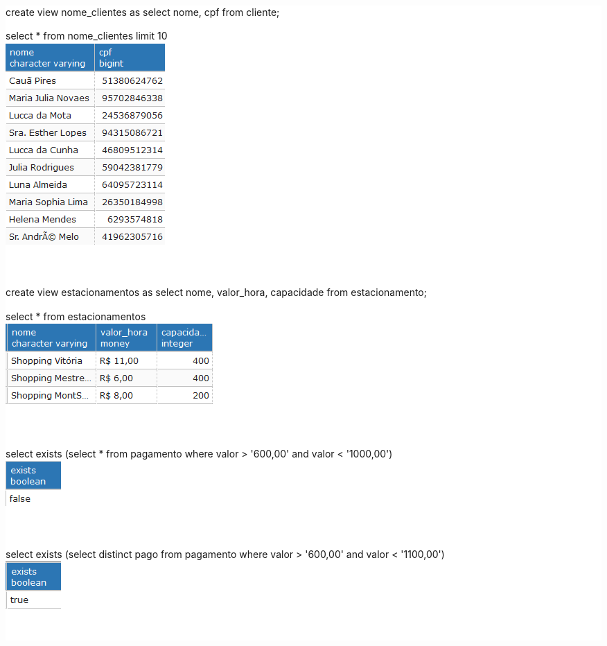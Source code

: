 
create view nome_clientes as
select nome, cpf from cliente;

select * from nome_clientes limit 10 <br>
<a href="https://github.com/helenfranca/Topicos-Trabalho-BD2/blob/master/SQL/9.3%20SELECT%20DAS%20VISOES%20COM%20PRIMEIROS%2010%20REGISTROS%20DA%20VIEW/view_cliente.PNG"><img src="https://github.com/helenfranca/Topicos-Trabalho-BD2/blob/master/SQL/9.3%20SELECT%20DAS%20VISOES%20COM%20PRIMEIROS%2010%20REGISTROS%20DA%20VIEW/view_cliente.PNG" alt="Alt text" title="..." style="max-width:100%;"></a>
<br>
<br>
<br>


create view estacionamentos as 
select nome, valor_hora, capacidade from estacionamento;

select * from estacionamentos <br>
<a href="https://github.com/helenfranca/Topicos-Trabalho-BD2/blob/master/SQL/9.3%20SELECT%20DAS%20VISOES%20COM%20PRIMEIROS%2010%20REGISTROS%20DA%20VIEW/view_estacionamento.PNG"><img src="https://github.com/helenfranca/Topicos-Trabalho-BD2/blob/master/SQL/9.3%20SELECT%20DAS%20VISOES%20COM%20PRIMEIROS%2010%20REGISTROS%20DA%20VIEW/view_estacionamento.PNG" alt="Alt text" title="..." style="max-width:100%;"></a>
<br>
<br>
<br>

select exists (select * from pagamento where valor > '600,00' and valor < '1000,00') <br>
<a href="https://github.com/helenfranca/Topicos-Trabalho-BD2/blob/master/SQL/9.3%20SELECT%20DAS%20VISOES%20COM%20PRIMEIROS%2010%20REGISTROS%20DA%20VIEW/exists_1.PNG"><img src="https://github.com/helenfranca/Topicos-Trabalho-BD2/blob/master/SQL/9.3%20SELECT%20DAS%20VISOES%20COM%20PRIMEIROS%2010%20REGISTROS%20DA%20VIEW/exists_1.PNG" alt="Alt text" title="..." style="max-width:100%;"></a>
<br>
<br>
<br>


select exists (select distinct pago from pagamento where valor > '600,00' and valor < '1100,00') <br>
<a href="https://github.com/helenfranca/Topicos-Trabalho-BD2/blob/master/SQL/9.3%20SELECT%20DAS%20VISOES%20COM%20PRIMEIROS%2010%20REGISTROS%20DA%20VIEW/exist_2.PNG"><img src="https://github.com/helenfranca/Topicos-Trabalho-BD2/blob/master/SQL/9.3%20SELECT%20DAS%20VISOES%20COM%20PRIMEIROS%2010%20REGISTROS%20DA%20VIEW/exist_2.PNG" alt="Alt text" title="..." style="max-width:100%;"></a>
<br>
<br>
<br>
